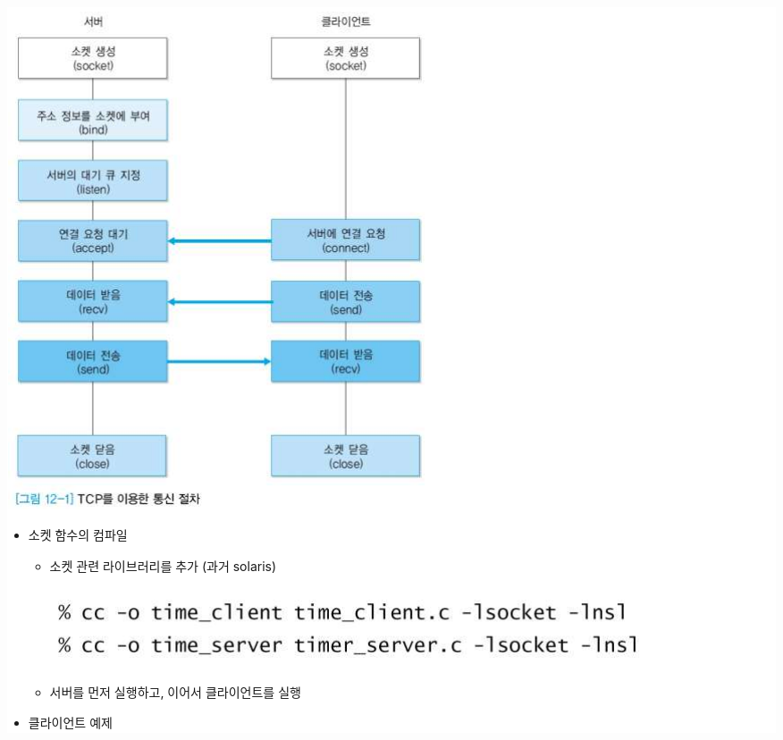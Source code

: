   ![image-20230304184337264](assets/image-20230304184337264.png)

- 소켓 함수의 컴파일

  - 소켓 관련 라이브러리를 추가 (과거 solaris)

    ![image-20230304185618097](assets/image-20230304185618097.png)

  - 서버를 먼저 실행하고, 이어서 클라이언트를 실행

- 클라이언트 예제
